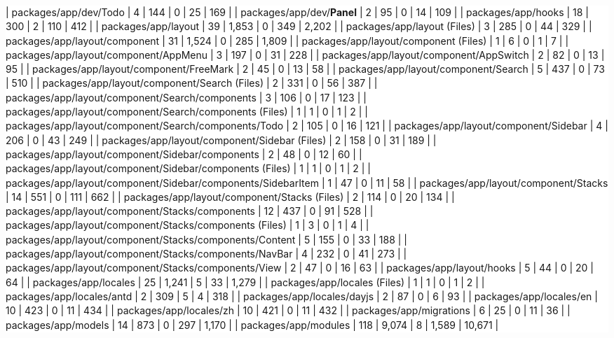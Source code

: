 | packages/app/dev/Todo | 4 | 144 | 0 | 25 | 169 |
| packages/app/dev/__Panel__ | 2 | 95 | 0 | 14 | 109 |
| packages/app/hooks | 18 | 300 | 2 | 110 | 412 |
| packages/app/layout | 39 | 1,853 | 0 | 349 | 2,202 |
| packages/app/layout (Files) | 3 | 285 | 0 | 44 | 329 |
| packages/app/layout/component | 31 | 1,524 | 0 | 285 | 1,809 |
| packages/app/layout/component (Files) | 1 | 6 | 0 | 1 | 7 |
| packages/app/layout/component/AppMenu | 3 | 197 | 0 | 31 | 228 |
| packages/app/layout/component/AppSwitch | 2 | 82 | 0 | 13 | 95 |
| packages/app/layout/component/FreeMark | 2 | 45 | 0 | 13 | 58 |
| packages/app/layout/component/Search | 5 | 437 | 0 | 73 | 510 |
| packages/app/layout/component/Search (Files) | 2 | 331 | 0 | 56 | 387 |
| packages/app/layout/component/Search/components | 3 | 106 | 0 | 17 | 123 |
| packages/app/layout/component/Search/components (Files) | 1 | 1 | 0 | 1 | 2 |
| packages/app/layout/component/Search/components/Todo | 2 | 105 | 0 | 16 | 121 |
| packages/app/layout/component/Sidebar | 4 | 206 | 0 | 43 | 249 |
| packages/app/layout/component/Sidebar (Files) | 2 | 158 | 0 | 31 | 189 |
| packages/app/layout/component/Sidebar/components | 2 | 48 | 0 | 12 | 60 |
| packages/app/layout/component/Sidebar/components (Files) | 1 | 1 | 0 | 1 | 2 |
| packages/app/layout/component/Sidebar/components/SidebarItem | 1 | 47 | 0 | 11 | 58 |
| packages/app/layout/component/Stacks | 14 | 551 | 0 | 111 | 662 |
| packages/app/layout/component/Stacks (Files) | 2 | 114 | 0 | 20 | 134 |
| packages/app/layout/component/Stacks/components | 12 | 437 | 0 | 91 | 528 |
| packages/app/layout/component/Stacks/components (Files) | 1 | 3 | 0 | 1 | 4 |
| packages/app/layout/component/Stacks/components/Content | 5 | 155 | 0 | 33 | 188 |
| packages/app/layout/component/Stacks/components/NavBar | 4 | 232 | 0 | 41 | 273 |
| packages/app/layout/component/Stacks/components/View | 2 | 47 | 0 | 16 | 63 |
| packages/app/layout/hooks | 5 | 44 | 0 | 20 | 64 |
| packages/app/locales | 25 | 1,241 | 5 | 33 | 1,279 |
| packages/app/locales (Files) | 1 | 1 | 0 | 1 | 2 |
| packages/app/locales/antd | 2 | 309 | 5 | 4 | 318 |
| packages/app/locales/dayjs | 2 | 87 | 0 | 6 | 93 |
| packages/app/locales/en | 10 | 423 | 0 | 11 | 434 |
| packages/app/locales/zh | 10 | 421 | 0 | 11 | 432 |
| packages/app/migrations | 6 | 25 | 0 | 11 | 36 |
| packages/app/models | 14 | 873 | 0 | 297 | 1,170 |
| packages/app/modules | 118 | 9,074 | 8 | 1,589 | 10,671 |